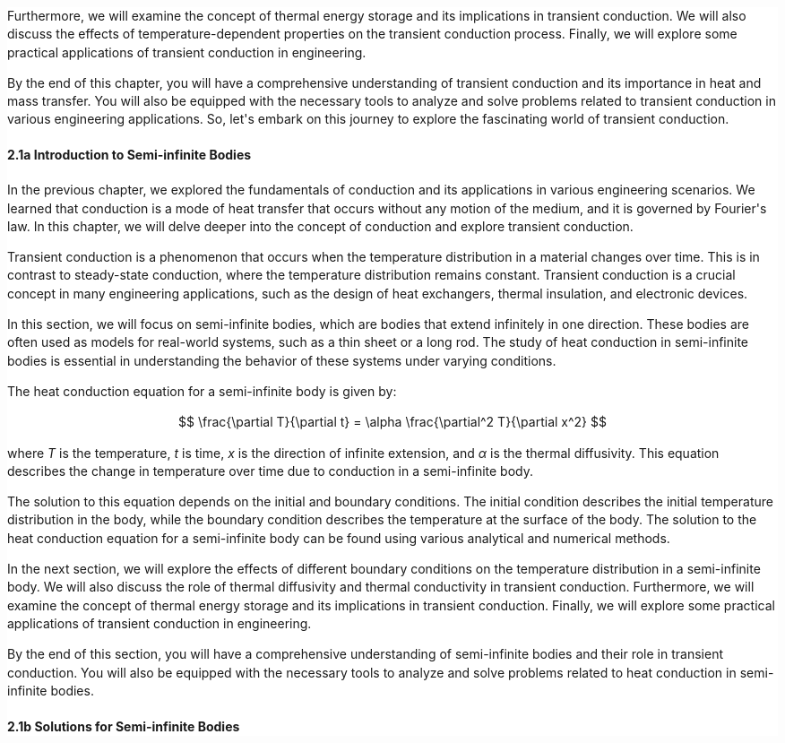 Furthermore, we will examine the concept of thermal energy storage and its implications in transient conduction. We will also discuss the effects of temperature-dependent properties on the transient conduction process. Finally, we will explore some practical applications of transient conduction in engineering.

By the end of this chapter, you will have a comprehensive understanding of transient conduction and its importance in heat and mass transfer. You will also be equipped with the necessary tools to analyze and solve problems related to transient conduction in various engineering applications. So, let's embark on this journey to explore the fascinating world of transient conduction.




#### 2.1a Introduction to Semi-infinite Bodies

In the previous chapter, we explored the fundamentals of conduction and its applications in various engineering scenarios. We learned that conduction is a mode of heat transfer that occurs without any motion of the medium, and it is governed by Fourier's law. In this chapter, we will delve deeper into the concept of conduction and explore transient conduction.

Transient conduction is a phenomenon that occurs when the temperature distribution in a material changes over time. This is in contrast to steady-state conduction, where the temperature distribution remains constant. Transient conduction is a crucial concept in many engineering applications, such as the design of heat exchangers, thermal insulation, and electronic devices.

In this section, we will focus on semi-infinite bodies, which are bodies that extend infinitely in one direction. These bodies are often used as models for real-world systems, such as a thin sheet or a long rod. The study of heat conduction in semi-infinite bodies is essential in understanding the behavior of these systems under varying conditions.

The heat conduction equation for a semi-infinite body is given by:

$$
\frac{\partial T}{\partial t} = \alpha \frac{\partial^2 T}{\partial x^2}
$$

where $T$ is the temperature, $t$ is time, $x$ is the direction of infinite extension, and $\alpha$ is the thermal diffusivity. This equation describes the change in temperature over time due to conduction in a semi-infinite body.

The solution to this equation depends on the initial and boundary conditions. The initial condition describes the initial temperature distribution in the body, while the boundary condition describes the temperature at the surface of the body. The solution to the heat conduction equation for a semi-infinite body can be found using various analytical and numerical methods.

In the next section, we will explore the effects of different boundary conditions on the temperature distribution in a semi-infinite body. We will also discuss the role of thermal diffusivity and thermal conductivity in transient conduction. Furthermore, we will examine the concept of thermal energy storage and its implications in transient conduction. Finally, we will explore some practical applications of transient conduction in engineering.

By the end of this section, you will have a comprehensive understanding of semi-infinite bodies and their role in transient conduction. You will also be equipped with the necessary tools to analyze and solve problems related to heat conduction in semi-infinite bodies.

#### 2.1b Solutions for Semi-infinite Bodies
